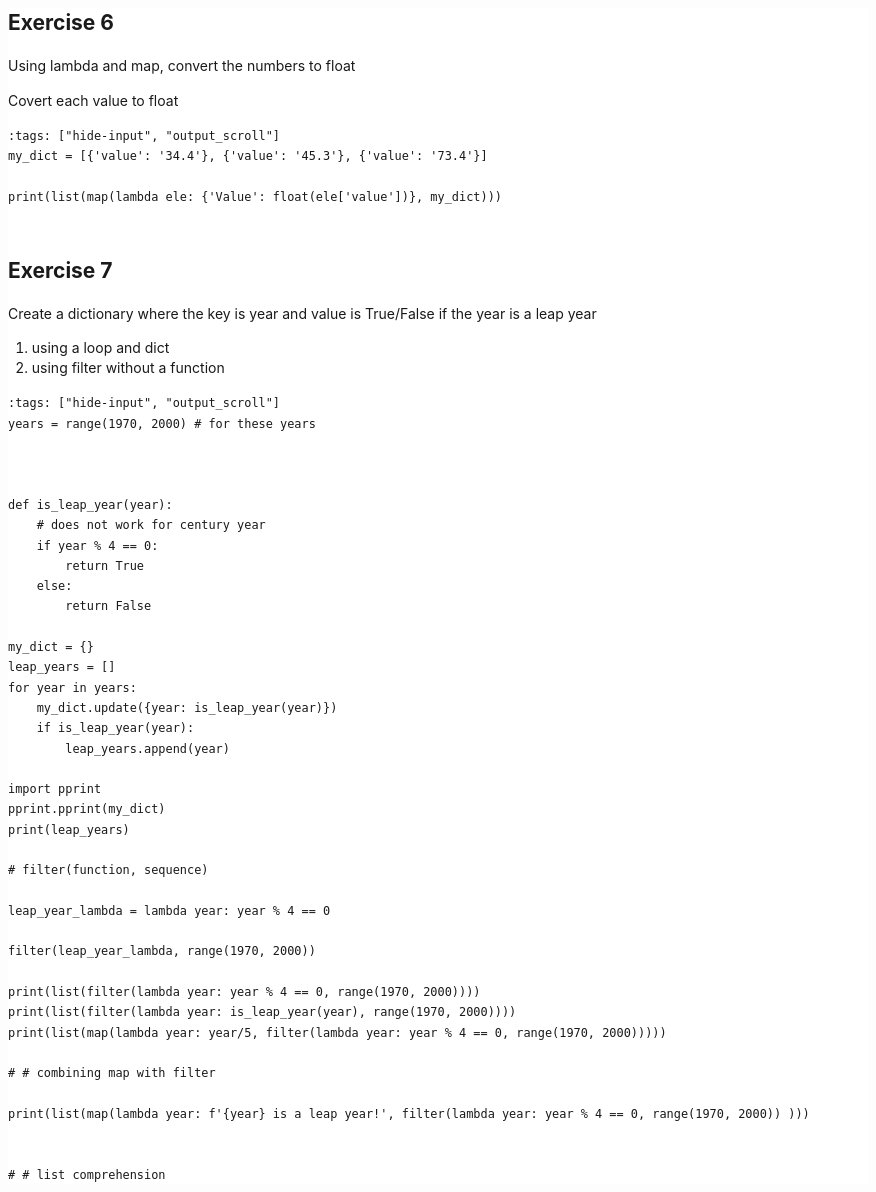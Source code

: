 ```{code-cell} ipython3

```

## Exercise 6
Using lambda and map, convert the numbers to float

Covert each value to float
```{code-cell} ipython3
:tags: ["hide-input", "output_scroll"]
my_dict = [{'value': '34.4'}, {'value': '45.3'}, {'value': '73.4'}]

print(list(map(lambda ele: {'Value': float(ele['value'])}, my_dict)))


```

## Exercise 7
Create a dictionary where the key is year and 
value is True/False if the year is a leap year
1. using a loop and dict
2. using filter without a function

```{code-cell} ipython3
:tags: ["hide-input", "output_scroll"]
years = range(1970, 2000) # for these years



def is_leap_year(year):
    # does not work for century year
    if year % 4 == 0:
        return True
    else:
        return False

my_dict = {}
leap_years = []
for year in years:
    my_dict.update({year: is_leap_year(year)})
    if is_leap_year(year):
        leap_years.append(year)

import pprint
pprint.pprint(my_dict)
print(leap_years)

# filter(function, sequence)

leap_year_lambda = lambda year: year % 4 == 0 

filter(leap_year_lambda, range(1970, 2000))

print(list(filter(lambda year: year % 4 == 0, range(1970, 2000))))
print(list(filter(lambda year: is_leap_year(year), range(1970, 2000))))
print(list(map(lambda year: year/5, filter(lambda year: year % 4 == 0, range(1970, 2000)))))

# # combining map with filter

print(list(map(lambda year: f'{year} is a leap year!', filter(lambda year: year % 4 == 0, range(1970, 2000)) )))


# # list comprehension
```